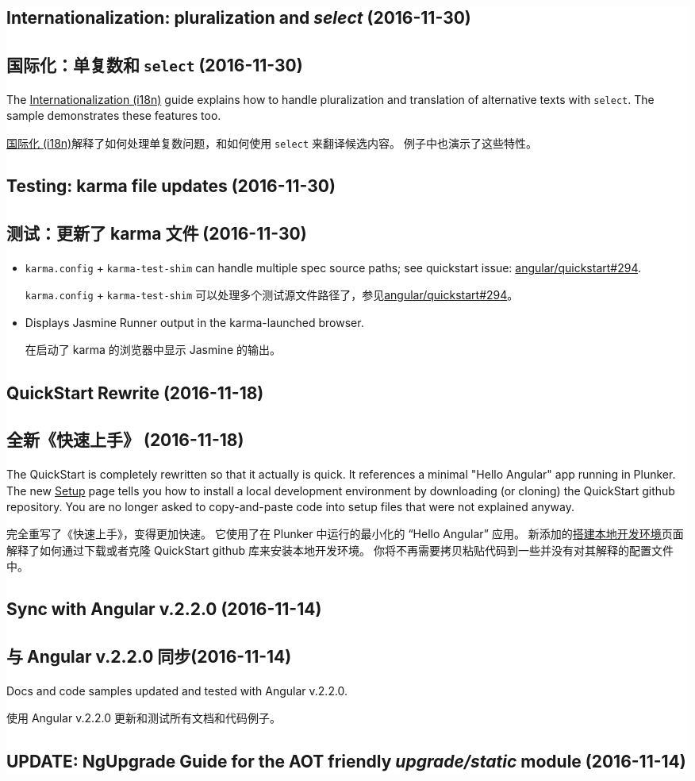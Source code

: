 ## Internationalization: pluralization and _select_ (2016-11-30)

## 国际化：单复数和 `select` (2016-11-30)

The [Internationalization (i18n)](guide/i18n) guide explains how to handle pluralization and
translation of alternative texts with `select`.
The sample demonstrates these features too.

[国际化 (i18n)](guide/i18n)解释了如何处理单复数问题，和如何使用 `select` 来翻译候选内容。
例子中也演示了这些特性。

## Testing: karma file updates (2016-11-30)

## 测试：更新了 karma 文件 (2016-11-30)

* `karma.config` + `karma-test-shim` can handle multiple spec source paths;
see quickstart issue: [angular/quickstart#294](https://github.com/angular/quickstart/issues/294).

   `karma.config` + `karma-test-shim` 可以处理多个测试源文件路径了，参见[angular/quickstart#294](https://github.com/angular/quickstart/issues/294)。

* Displays Jasmine Runner output in the karma-launched browser.

   在启动了 karma 的浏览器中显示 Jasmine 的输出。

## QuickStart Rewrite (2016-11-18)

## 全新《快速上手》 (2016-11-18)

The QuickStart is completely rewritten so that it actually is quick.
It references a minimal "Hello Angular" app running in Plunker.
The new [Setup](guide/setup) page tells you how to install a local development environment
by downloading (or cloning) the QuickStart github repository.
You are no longer asked to copy-and-paste code into setup files that were not explained anyway.

完全重写了《快速上手》，变得更加快速。
它使用了在 Plunker 中运行的最小化的 “Hello Angular” 应用。
新添加的[搭建本地开发环境](guide/setup)页面解释了如何通过下载或者克隆 QuickStart github 库来安装本地开发环境。
你将不再需要拷贝粘贴代码到一些并没有对其解释的配置文件中。

## Sync with Angular v.2.2.0 (2016-11-14)

## 与 Angular v.2.2.0 同步(2016-11-14)

Docs and code samples updated and tested with Angular v.2.2.0.

使用 Angular v.2.2.0 更新和测试所有文档和代码例子。

## UPDATE: NgUpgrade Guide for the AOT friendly _upgrade/static_ module (2016-11-14)
